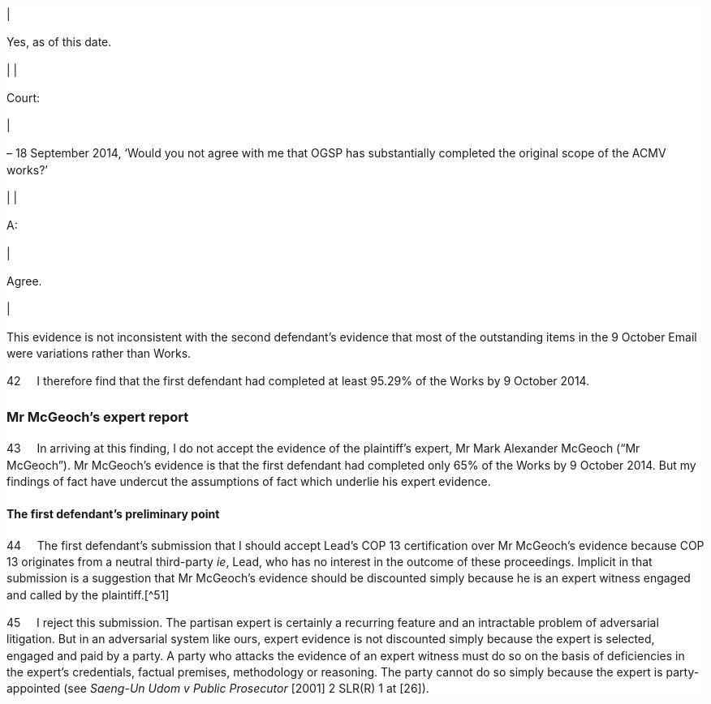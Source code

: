  | 

Yes, as of this date.

 |
| 

Court:

 | 

– 18 September 2014, ‘Would you not agree with me that OGSP has substantially completed the original scope of the ACMV works?’

 |
| 

A:

 | 

Agree.

 |

  
  

This evidence is not inconsistent with the second defendant’s evidence that most of the outstanding items in the 9 October Email were variations rather than Works.

42     I therefore find that the first defendant had completed at least 95.29% of the Works by 9 October 2014.

### Mr McGeoch’s expert report

43     In arriving at this finding, I do not accept the evidence of the plaintiff’s expert, Mr Mark Alexander McGeoch (“Mr McGeoch”). Mr McGeoch’s evidence is that the first defendant had completed only 65% of the Works by 9 October 2014. But my findings of fact have undercut the assumptions of fact which underlie his expert evidence.

#### The first defendant’s preliminary point

44     The first defendant’s submission that I should accept Lead’s COP 13 certification over Mr McGeoch’s evidence because COP 13 originates from a neutral third-party _ie_, Lead, who has no interest in the outcome of these proceedings. Implicit in that submission is a suggestion that Mr McGeoch’s evidence should be discounted simply because he is an expert witness engaged and called by the plaintiff.[^51]

45     I reject this submission. The partisan expert is certainly a recurring feature and an intractable problem of adversarial litigation. But in an adversarial system like ours, expert evidence is not discounted simply because the expert is selected, engaged and paid by a party. A party who attacks the evidence of an expert witness must do so on the basis of deficiencies in the expert’s credentials, factual premises, methodology or reasoning. The party cannot do so simply because the expert is party-appointed (see _Saeng-Un Udom v Public Prosecutor_ <span class="citation">\[2001\] 2 SLR(R) 1</span> at \[26\]).
